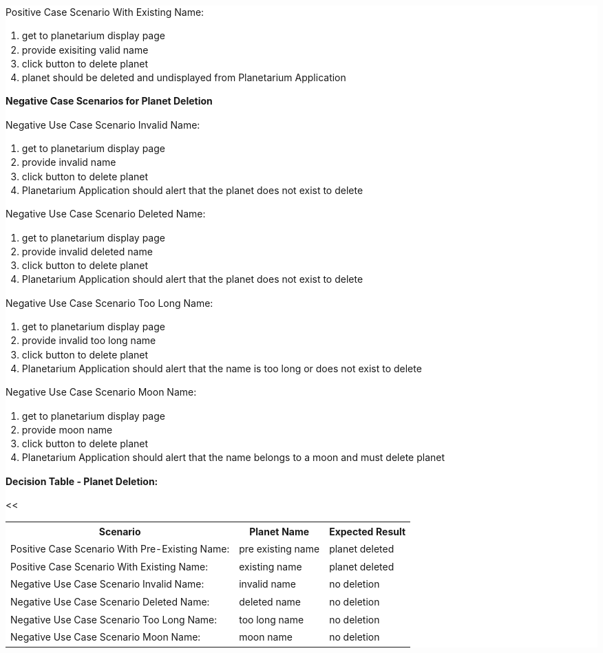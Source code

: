 Positive Case Scenario With Existing Name:
1. get to planetarium display page
2. provide exisiting valid name
3. click button to delete planet
4. planet should be deleted and undisplayed from Planetarium Application

**Negative Case Scenarios for Planet Deletion**

Negative Use Case Scenario Invalid Name:
1. get to planetarium display page
2. provide invalid name
3. click button to delete planet
4. Planetarium Application should alert that the planet does not exist to delete

Negative Use Case Scenario Deleted Name:
1. get to planetarium display page
2. provide invalid deleted name
3. click button to delete planet
4. Planetarium Application should alert that the planet does not exist to delete

Negative Use Case Scenario Too Long Name:
1. get to planetarium display page
2. provide invalid too long name
3. click button to delete planet
4. Planetarium Application should alert that the name is too long or does not exist to delete

Negative Use Case Scenario Moon Name:
1. get to planetarium display page
2. provide moon name
3. click button to delete planet
4. Planetarium Application should alert that the name belongs to a moon and must delete planet

**Decision Table - Planet Deletion:**

<table>
    <tr>
        <th>Scenario</th><th>Planet Name</th><th>Expected Result</th>
    </tr>
    <tr>
        <td>Positive Case Scenario With Pre-Existing Name:</td><td>pre existing name</td><td>planet deleted</td>
    </tr>
    <tr>
        <td>Positive Case Scenario With Existing Name:</td><td>existing name</td><td>planet deleted</td>
    </tr>
    <tr>
        <td>Negative Use Case Scenario Invalid Name:</td><td>invalid name</td><td>no deletion</td>
    </tr>
    <tr>
        <td>Negative Use Case Scenario Deleted Name:</td><td>deleted name</td><td>no deletion</td>
    </tr>
    <tr>
        <td>Negative Use Case Scenario Too Long Name:</td><td>too long name</td><<td>no deletion</td>
    </tr>
    <tr>
        <td>Negative Use Case Scenario Moon Name:</td><td>moon name</td><<td>no deletion</td>
    </tr>
</table>

